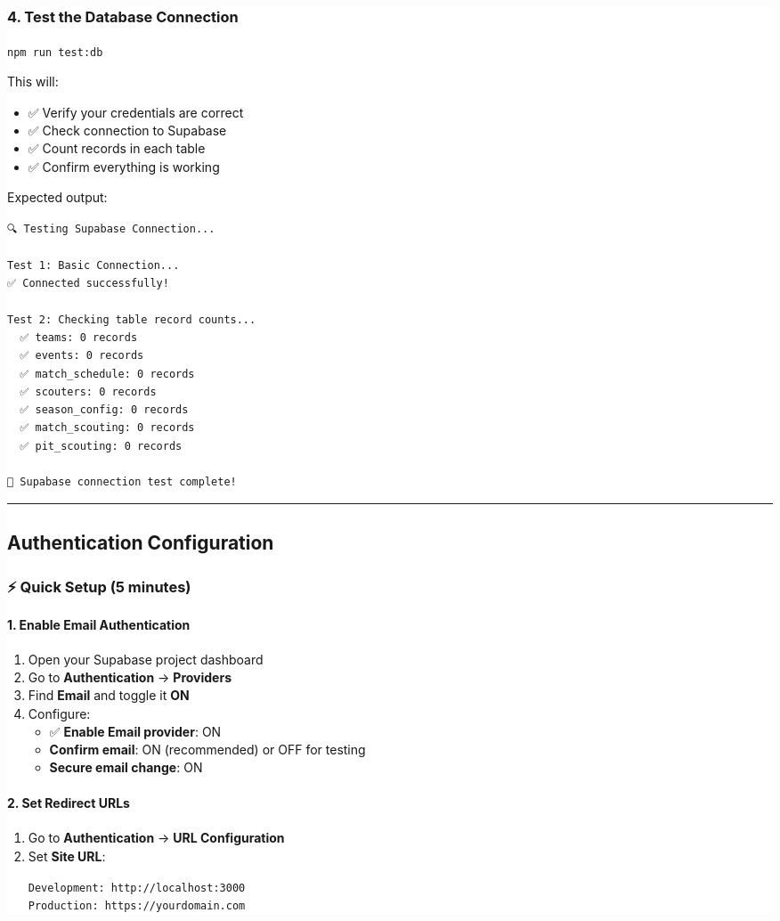 ### 4. Test the Database Connection

```bash
npm run test:db
```

This will:
- ✅ Verify your credentials are correct
- ✅ Check connection to Supabase
- ✅ Count records in each table
- ✅ Confirm everything is working

Expected output:
```
🔍 Testing Supabase Connection...

Test 1: Basic Connection...
✅ Connected successfully!

Test 2: Checking table record counts...
  ✅ teams: 0 records
  ✅ events: 0 records
  ✅ match_schedule: 0 records
  ✅ scouters: 0 records
  ✅ season_config: 0 records
  ✅ match_scouting: 0 records
  ✅ pit_scouting: 0 records

🎉 Supabase connection test complete!
```

---

## Authentication Configuration

### ⚡ Quick Setup (5 minutes)

#### 1. Enable Email Authentication

1. Open your Supabase project dashboard
2. Go to **Authentication** → **Providers**
3. Find **Email** and toggle it **ON**
4. Configure:
   - ✅ **Enable Email provider**: ON
   - **Confirm email**: ON (recommended) or OFF for testing
   - **Secure email change**: ON

#### 2. Set Redirect URLs

1. Go to **Authentication** → **URL Configuration**
2. Set **Site URL**:
   ```
   Development: http://localhost:3000
   Production: https://yourdomain.com
   ```
